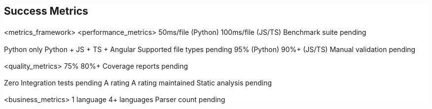 ## <section>Success Metrics</section>

<metrics_framework>
<performance_metrics>
<metric name="parsing_speed">
<baseline>50ms/file (Python)</baseline>
<target>100ms/file (JS/TS)</target>
<measurement>Benchmark suite</measurement>
<status>pending</status>
</metric>

<metric name="language_coverage">
<baseline>Python only</baseline>
<target>Python + JS + TS + Angular</target>
<measurement>Supported file types</measurement>
<status>pending</status>
</metric>

<metric name="relationship_accuracy">
<baseline>95% (Python)</baseline>
<target>90%+ (JS/TS)</target>
<measurement>Manual validation</measurement>
<status>pending</status>
</metric>
</performance_metrics>

<quality_metrics>
<metric name="test_coverage">
<baseline>75%</baseline>
<target>80%+</target>
<measurement>Coverage reports</measurement>
<status>pending</status>
</metric>

<metric name="breaking_changes">
<target>Zero</target>
<measurement>Integration tests</measurement>
<status>pending</status>
</metric>

<metric name="code_quality">
<baseline>A rating</baseline>
<target>A rating maintained</target>
<measurement>Static analysis</measurement>
<status>pending</status>
</metric>
</quality_metrics>

<business_metrics>
<metric name="language_support">
<baseline>1 language</baseline>
<target>4+ languages</target>
<measurement>Parser count</measurement>
<status>pending</status>
</metric>
